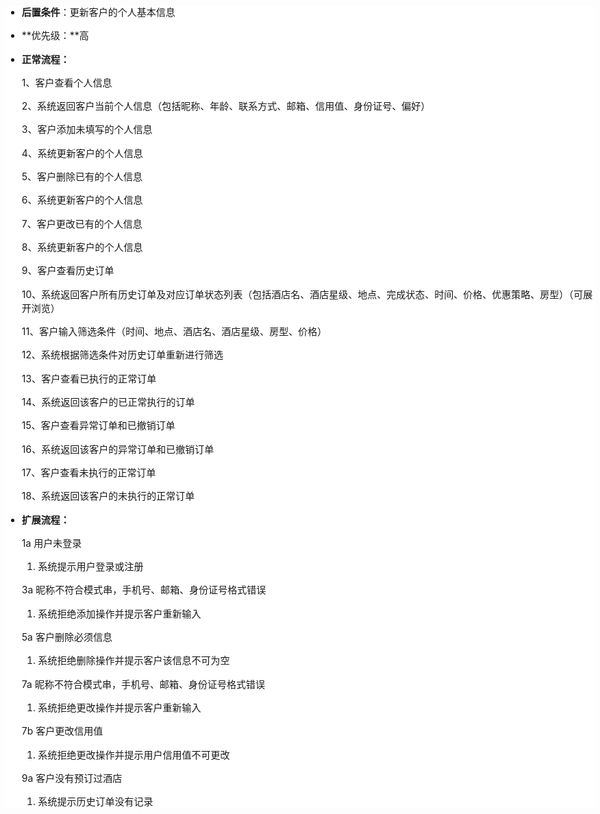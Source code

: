- **后置条件**：更新客户的个人基本信息

- **优先级：**高

- **正常流程：**
  
  1、客户查看个人信息
  
  2、系统返回客户当前个人信息（包括昵称、年龄、联系方式、邮箱、信用值、身份证号、偏好）
  
  3、客户添加未填写的个人信息
  
  4、系统更新客户的个人信息
  
  5、客户删除已有的个人信息
  
  6、系统更新客户的个人信息
  
  7、客户更改已有的个人信息
  
  8、系统更新客户的个人信息
  
  9、客户查看历史订单
  
  10、系统返回客户所有历史订单及对应订单状态列表（包括酒店名、酒店星级、地点、完成状态、时间、价格、优惠策略、房型）（可展开浏览）
  
  11、客户输入筛选条件（时间、地点、酒店名、酒店星级、房型、价格）
 
  12、系统根据筛选条件对历史订单重新进行筛选
    
  13、客户查看已执行的正常订单
    
  14、系统返回该客户的已正常执行的订单
    
  15、客户查看异常订单和已撤销订单
    
  16、系统返回该客户的异常订单和已撤销订单
    
  17、客户查看未执行的正常订单
    
  18、系统返回该客户的未执行的正常订单
    
    



- **扩展流程：**
  
  1a 用户未登录
    1. 系统提示用户登录或注册

  3a 昵称不符合模式串，手机号、邮箱、身份证号格式错误
    1. 系统拒绝添加操作并提示客户重新输入
  
  5a 客户删除必须信息
    1. 系统拒绝删除操作并提示客户该信息不可为空
  
  7a 昵称不符合模式串，手机号、邮箱、身份证号格式错误
    1. 系统拒绝更改操作并提示客户重新输入
    
  7b 客户更改信用值
    1. 系统拒绝更改操作并提示用户信用值不可更改
       
  9a 客户没有预订过酒店
    1. 系统提示历史订单没有记录
  